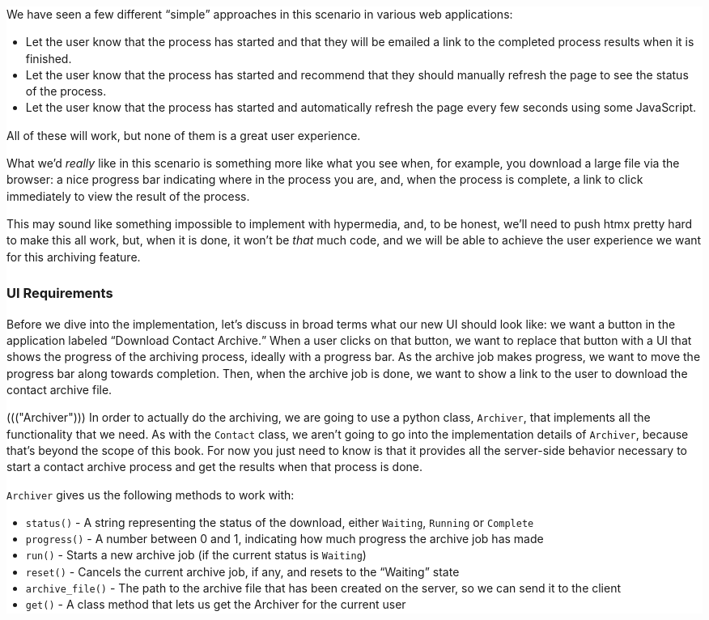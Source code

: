 We have seen a few different <q>simple</q> approaches in this scenario in various web applications:

* Let the user know that the process has started and that they will be emailed a link to the completed process
  results when it is finished.
* Let the user know that the process has started and recommend that they should manually refresh the page to see the
  status of the process.
* Let the user know that the process has started and automatically refresh the page every few seconds using some JavaScript.

All of these will work, but none of them is a great user experience.

What we’d _really_ like in this scenario is something more like what you see when, for example, you download a large file via the
browser: a nice progress bar indicating where in the process you are, and, when the process is complete, a link to click immediately
to view the result of the process.

This may sound like something impossible to implement with hypermedia, and, to be honest, we’ll need to push htmx pretty hard
to make this all work, but, when it is done, it won’t be _that_ much code, and we will be able to achieve the user experience
we want for this archiving feature.

### UI Requirements

Before we dive into the implementation, let’s discuss in broad terms what our new UI should look like:  we want a button
in the application labeled <q>Download Contact Archive.</q> When a user clicks on that button, we want to replace that
button with a UI that shows the progress of the archiving process, ideally with a progress bar.  As the archive job makes
progress, we want to move the progress bar along towards completion.  Then, when the archive job is done, we want to
show a link to the user to download the contact archive file.

((("Archiver")))
In order to actually do the archiving, we are going to use a python class, `Archiver`, that implements all the
functionality that we need.  As with the `Contact` class, we aren’t going to go into the implementation details of `Archiver`, because that’s beyond the scope of this book.  For now you just need to know is that it provides all the server-side
behavior necessary to start a contact archive process and get the results when that process is done.

`Archiver` gives us the following methods to work with:

* `status()` - A string representing the status of the download, either `Waiting`, `Running` or `Complete`
* `progress()` - A number between 0 and 1, indicating how much progress the archive job has made
* `run()` - Starts a new archive job (if the current status is `Waiting`)
* `reset()` - Cancels the current archive job, if any, and resets to the <q>Waiting</q> state
* `archive_file()` - The path to the archive file that has been created on the server, so we can send it to the client
* `get()` - A class method that lets us get the Archiver for the current user
